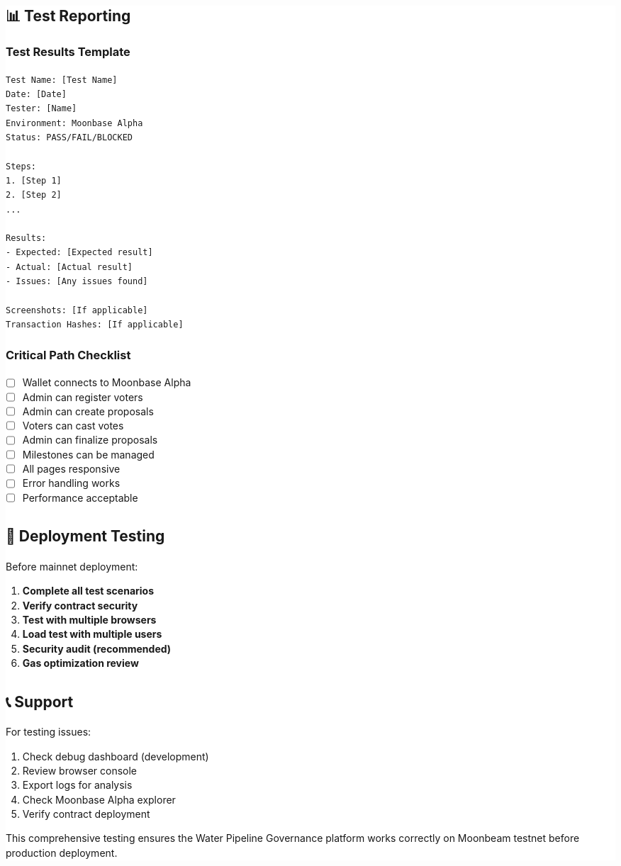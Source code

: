 ## 📊 **Test Reporting**

### Test Results Template
```
Test Name: [Test Name]
Date: [Date]
Tester: [Name]
Environment: Moonbase Alpha
Status: PASS/FAIL/BLOCKED

Steps:
1. [Step 1]
2. [Step 2]
...

Results:
- Expected: [Expected result]
- Actual: [Actual result]
- Issues: [Any issues found]

Screenshots: [If applicable]
Transaction Hashes: [If applicable]
```

### Critical Path Checklist
- [ ] Wallet connects to Moonbase Alpha
- [ ] Admin can register voters
- [ ] Admin can create proposals
- [ ] Voters can cast votes
- [ ] Admin can finalize proposals
- [ ] Milestones can be managed
- [ ] All pages responsive
- [ ] Error handling works
- [ ] Performance acceptable

## 🚀 **Deployment Testing**

Before mainnet deployment:

1. **Complete all test scenarios**
2. **Verify contract security**
3. **Test with multiple browsers**
4. **Load test with multiple users**
5. **Security audit (recommended)**
6. **Gas optimization review**

## 📞 **Support**

For testing issues:
1. Check debug dashboard (development)
2. Review browser console
3. Export logs for analysis
4. Check Moonbase Alpha explorer
5. Verify contract deployment

This comprehensive testing ensures the Water Pipeline Governance platform works correctly on Moonbeam testnet before production deployment.
